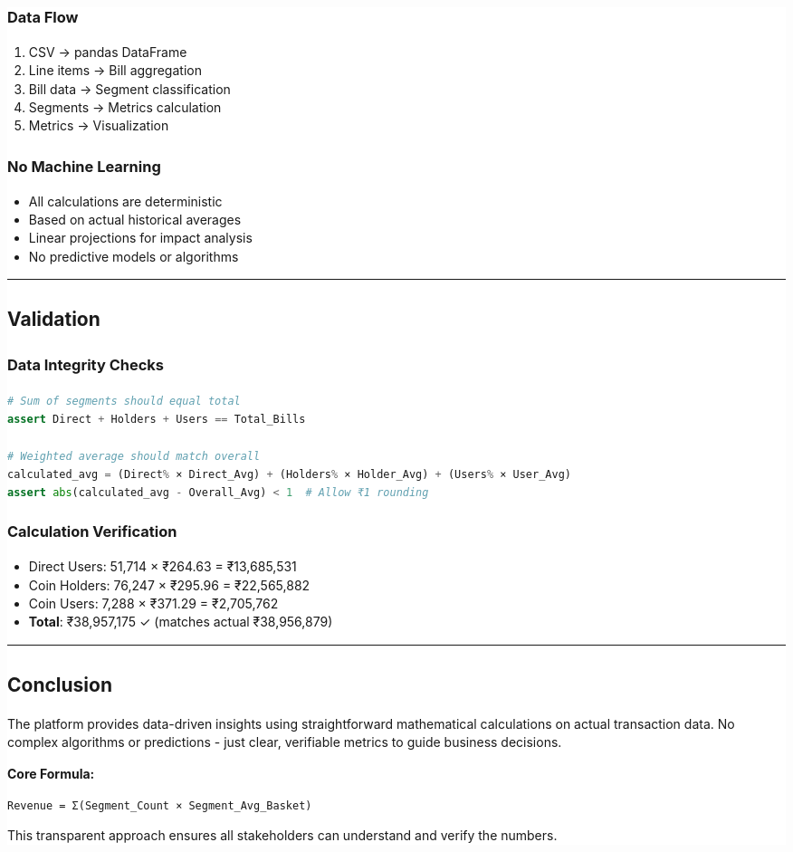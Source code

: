 ### Data Flow
1. CSV → pandas DataFrame
2. Line items → Bill aggregation
3. Bill data → Segment classification
4. Segments → Metrics calculation
5. Metrics → Visualization

### No Machine Learning
- All calculations are deterministic
- Based on actual historical averages
- Linear projections for impact analysis
- No predictive models or algorithms

---

## Validation

### Data Integrity Checks
```python
# Sum of segments should equal total
assert Direct + Holders + Users == Total_Bills

# Weighted average should match overall
calculated_avg = (Direct% × Direct_Avg) + (Holders% × Holder_Avg) + (Users% × User_Avg)
assert abs(calculated_avg - Overall_Avg) < 1  # Allow ₹1 rounding
```

### Calculation Verification
- Direct Users: 51,714 × ₹264.63 = ₹13,685,531
- Coin Holders: 76,247 × ₹295.96 = ₹22,565,882
- Coin Users: 7,288 × ₹371.29 = ₹2,705,762
- **Total**: ₹38,957,175 ✓ (matches actual ₹38,956,879)

---

## Conclusion

The platform provides data-driven insights using straightforward mathematical calculations on actual transaction data. No complex algorithms or predictions - just clear, verifiable metrics to guide business decisions.

**Core Formula:**
```
Revenue = Σ(Segment_Count × Segment_Avg_Basket)
```

This transparent approach ensures all stakeholders can understand and verify the numbers.